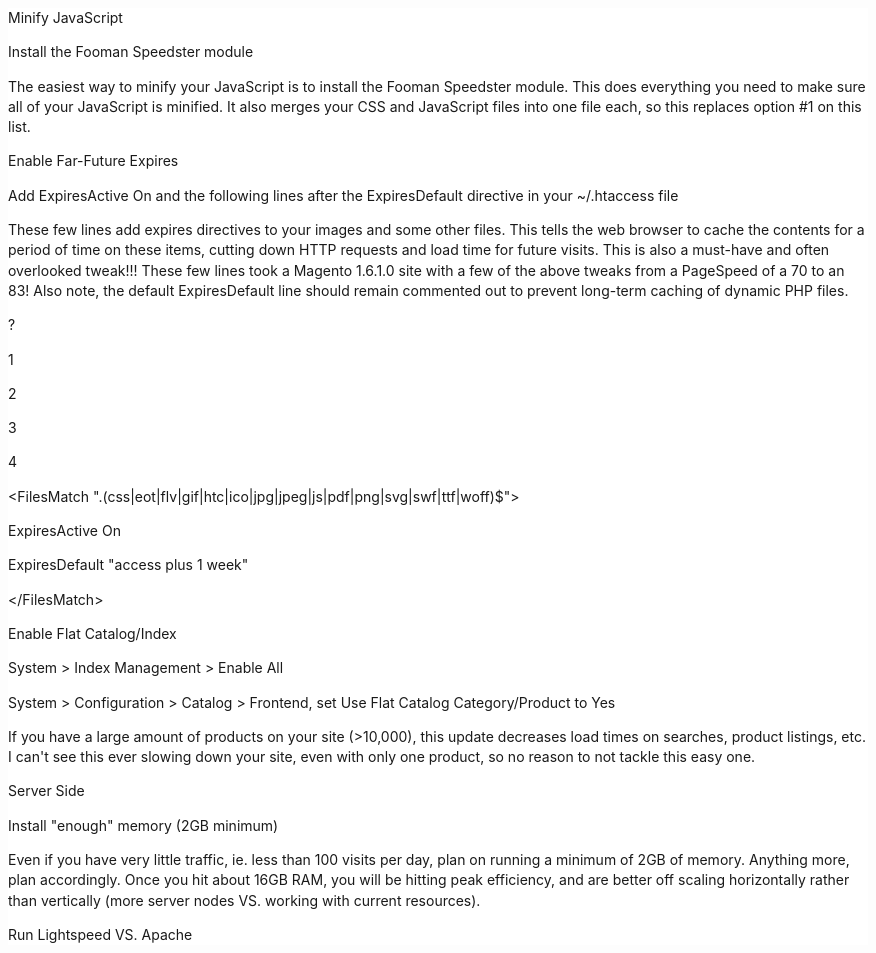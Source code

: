 Minify JavaScript

Install the Fooman Speedster module

The easiest way to minify your JavaScript is to install the Fooman Speedster module. This does
everything you need to make sure all of your JavaScript is minified. It also merges your CSS and
JavaScript files into one file each, so this replaces option #1 on this list.

Enable Far-Future Expires

Add ExpiresActive On and the following lines after the ExpiresDefault directive in your ~/.htaccess
file

These few lines add expires directives to your images and some other files. This tells the web
browser to cache the contents for a period of time on these items, cutting down HTTP requests and
load time for future visits. This is also a must-have and often overlooked tweak!!! These few lines
took a Magento 1.6.1.0 site with a few of the above tweaks from a PageSpeed of a 70 to an 83! Also
note, the default ExpiresDefault line should remain commented out to prevent long-term caching of
dynamic PHP files.

?

1

2

3

4

&lt;FilesMatch ".(css|eot|flv|gif|htc|ico|jpg|jpeg|js|pdf|png|svg|swf|ttf|woff)\$"&gt;

ExpiresActive On

ExpiresDefault "access plus 1 week"

&lt;/FilesMatch&gt;

Enable Flat Catalog/Index

System &gt; Index Management &gt; Enable All

System &gt; Configuration &gt; Catalog &gt; Frontend, set Use Flat Catalog Category/Product to Yes

If you have a large amount of products on your site (&gt;10,000), this update decreases load times
on searches, product listings, etc. I can't see this ever slowing down your site, even with only one
product, so no reason to not tackle this easy one.

Server Side

Install "enough" memory (2GB minimum)

Even if you have very little traffic, ie. less than 100 visits per day, plan on running a minimum of
2GB of memory. Anything more, plan accordingly. Once you hit about 16GB RAM, you will be hitting
peak efficiency, and are better off scaling horizontally rather than vertically (more server nodes
VS. working with current resources).

Run Lightspeed VS. Apache
